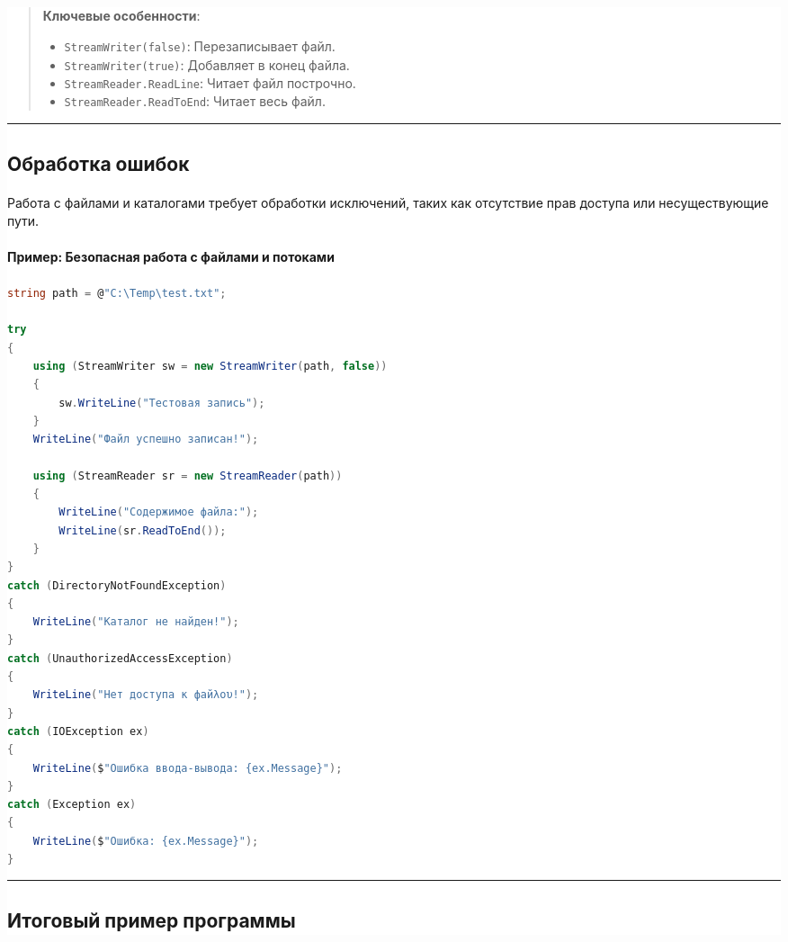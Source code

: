 > **Ключевые особенности**:  
> - `StreamWriter(false)`: Перезаписывает файл.  
> - `StreamWriter(true)`: Добавляет в конец файла.  
> - `StreamReader.ReadLine`: Читает файл построчно.  
> - `StreamReader.ReadToEnd`: Читает весь файл.

---

## Обработка ошибок

Работа с файлами и каталогами требует обработки исключений, таких как отсутствие прав доступа или несуществующие пути.

#### Пример: Безопасная работа с файлами и потоками

```csharp
string path = @"C:\Temp\test.txt";

try
{
    using (StreamWriter sw = new StreamWriter(path, false))
    {
        sw.WriteLine("Тестовая запись");
    }
    WriteLine("Файл успешно записан!");

    using (StreamReader sr = new StreamReader(path))
    {
        WriteLine("Содержимое файла:");
        WriteLine(sr.ReadToEnd());
    }
}
catch (DirectoryNotFoundException)
{
    WriteLine("Каталог не найден!");
}
catch (UnauthorizedAccessException)
{
    WriteLine("Нет доступа к файλου!");
}
catch (IOException ex)
{
    WriteLine($"Ошибка ввода-вывода: {ex.Message}");
}
catch (Exception ex)
{
    WriteLine($"Ошибка: {ex.Message}");
}
```

---

## Итоговый пример программы
